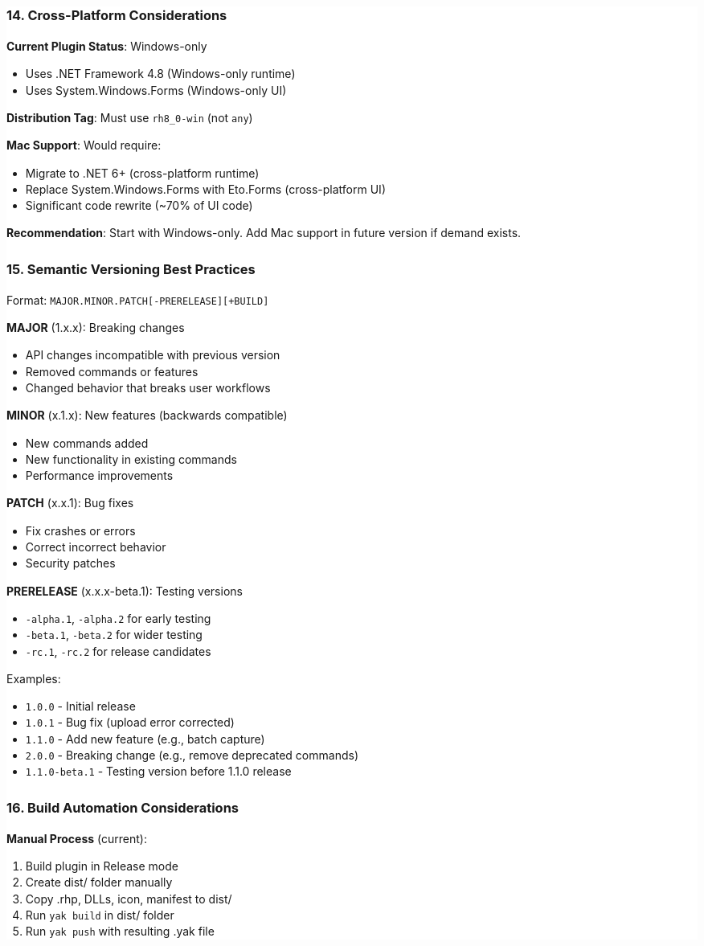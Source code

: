### 14. Cross-Platform Considerations

**Current Plugin Status**: Windows-only
- Uses .NET Framework 4.8 (Windows-only runtime)
- Uses System.Windows.Forms (Windows-only UI)

**Distribution Tag**: Must use `rh8_0-win` (not `any`)

**Mac Support**: Would require:
- Migrate to .NET 6+ (cross-platform runtime)
- Replace System.Windows.Forms with Eto.Forms (cross-platform UI)
- Significant code rewrite (~70% of UI code)

**Recommendation**: Start with Windows-only. Add Mac support in future version if demand exists.

### 15. Semantic Versioning Best Practices

Format: `MAJOR.MINOR.PATCH[-PRERELEASE][+BUILD]`

**MAJOR** (1.x.x): Breaking changes
- API changes incompatible with previous version
- Removed commands or features
- Changed behavior that breaks user workflows

**MINOR** (x.1.x): New features (backwards compatible)
- New commands added
- New functionality in existing commands
- Performance improvements

**PATCH** (x.x.1): Bug fixes
- Fix crashes or errors
- Correct incorrect behavior
- Security patches

**PRERELEASE** (x.x.x-beta.1): Testing versions
- `-alpha.1`, `-alpha.2` for early testing
- `-beta.1`, `-beta.2` for wider testing
- `-rc.1`, `-rc.2` for release candidates

Examples:
- `1.0.0` - Initial release
- `1.0.1` - Bug fix (upload error corrected)
- `1.1.0` - Add new feature (e.g., batch capture)
- `2.0.0` - Breaking change (e.g., remove deprecated commands)
- `1.1.0-beta.1` - Testing version before 1.1.0 release

### 16. Build Automation Considerations

**Manual Process** (current):
1. Build plugin in Release mode
2. Create dist/ folder manually
3. Copy .rhp, DLLs, icon, manifest to dist/
4. Run `yak build` in dist/ folder
5. Run `yak push` with resulting .yak file
